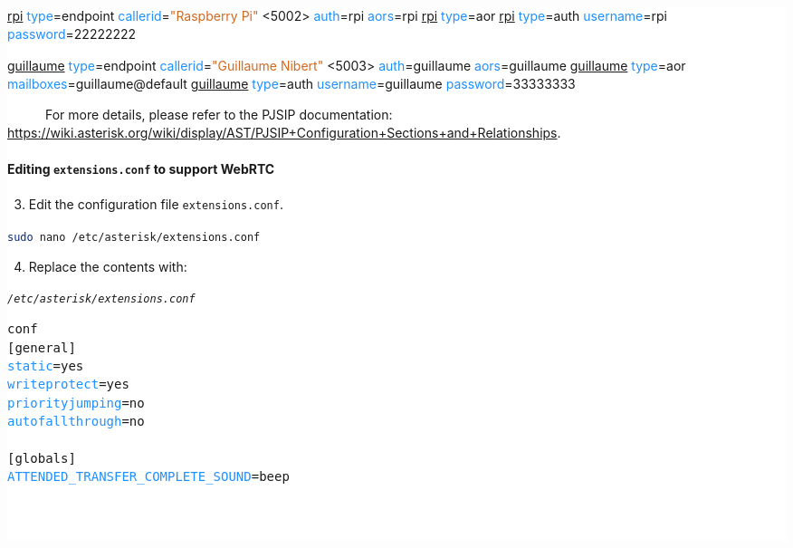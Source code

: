 [rpi](basic_endpoint,webrtc_endpoint)
<span style="color:dodgerblue;">type</span>=endpoint
<span style="color:dodgerblue;">callerid</span>=<span style="color:chocolate;">"Raspberry Pi"</span> <5002>
<span style="color:dodgerblue;">auth</span>=rpi
<span style="color:dodgerblue;">aors</span>=rpi
[rpi](single_aor)
<span style="color:dodgerblue;">type</span>=aor
[rpi](userpass_auth)
<span style="color:dodgerblue;">type</span>=auth
<span style="color:dodgerblue;">username</span>=rpi
<span style="color:dodgerblue;">password</span>=22222222

[guillaume](basic_endpoint,webrtc_endpoint)
<span style="color:dodgerblue;">type</span>=endpoint
<span style="color:dodgerblue;">callerid</span>=<span style="color:chocolate;">"Guillaume Nibert"</span> <5003>
<span style="color:dodgerblue;">auth</span>=guillaume
<span style="color:dodgerblue;">aors</span>=guillaume
[guillaume](single_aor)
<span style="color:dodgerblue;">type</span>=aor
<span style="color:dodgerblue;">mailboxes</span>=guillaume@default
[guillaume](userpass_auth)
<span style="color:dodgerblue;">type</span>=auth
<span style="color:dodgerblue;">username</span>=guillaume
<span style="color:dodgerblue;">password</span>=33333333
</pre>

<p style="text-align: justify; text-indent: 3em;">
For more details, please refer to the PJSIP documentation:<br><a href="https://wiki.asterisk.org/wiki/display/AST/PJSIP+Configuration+Sections+and+Relationships" hreflang="en" target="_blank">https://wiki.asterisk.org/wiki/display/AST/PJSIP+Configuration+Sections+and+Relationships</a>.
</p>

#### Editing `extensions.conf` to support WebRTC

3. Edit the configuration file `extensions.conf`.

```bash
sudo nano /etc/asterisk/extensions.conf
```

4. Replace the contents with:

*`/etc/asterisk/extensions.conf`*

<pre>
conf
[general]
<span style="color:dodgerblue;">static</span>=yes
<span style="color:dodgerblue;">writeprotect</span>=yes
<span style="color:dodgerblue;">priorityjumping</span>=no
<span style="color:dodgerblue;">autofallthrough</span>=no

[globals]
<span style="color:dodgerblue;">ATTENDED_TRANSFER_COMPLETE_SOUND</span>=beep
